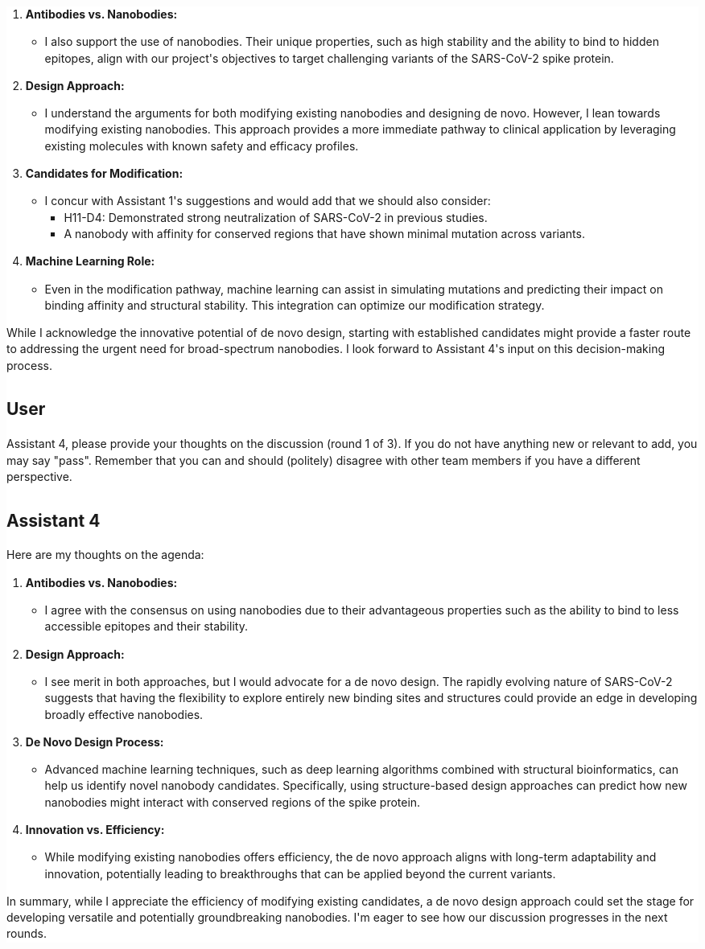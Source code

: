 1. **Antibodies vs. Nanobodies:**
   - I also support the use of nanobodies. Their unique properties, such as high stability and the ability to bind to hidden epitopes, align with our project's objectives to target challenging variants of the SARS-CoV-2 spike protein.

2. **Design Approach:**
   - I understand the arguments for both modifying existing nanobodies and designing de novo. However, I lean towards modifying existing nanobodies. This approach provides a more immediate pathway to clinical application by leveraging existing molecules with known safety and efficacy profiles.

3. **Candidates for Modification:**
   - I concur with Assistant 1's suggestions and would add that we should also consider:
     - H11-D4: Demonstrated strong neutralization of SARS-CoV-2 in previous studies.
     - A nanobody with affinity for conserved regions that have shown minimal mutation across variants.

4. **Machine Learning Role:**
   - Even in the modification pathway, machine learning can assist in simulating mutations and predicting their impact on binding affinity and structural stability. This integration can optimize our modification strategy.

While I acknowledge the innovative potential of de novo design, starting with established candidates might provide a faster route to addressing the urgent need for broad-spectrum nanobodies. I look forward to Assistant 4's input on this decision-making process.

## User

Assistant 4, please provide your thoughts on the discussion (round 1 of 3). If you do not have anything new or relevant to add, you may say "pass". Remember that you can and should (politely) disagree with other team members if you have a different perspective.

## Assistant 4

Here are my thoughts on the agenda:

1. **Antibodies vs. Nanobodies:**
   - I agree with the consensus on using nanobodies due to their advantageous properties such as the ability to bind to less accessible epitopes and their stability.

2. **Design Approach:**
   - I see merit in both approaches, but I would advocate for a de novo design. The rapidly evolving nature of SARS-CoV-2 suggests that having the flexibility to explore entirely new binding sites and structures could provide an edge in developing broadly effective nanobodies.

3. **De Novo Design Process:**
   - Advanced machine learning techniques, such as deep learning algorithms combined with structural bioinformatics, can help us identify novel nanobody candidates. Specifically, using structure-based design approaches can predict how new nanobodies might interact with conserved regions of the spike protein.

4. **Innovation vs. Efficiency:**
   - While modifying existing nanobodies offers efficiency, the de novo approach aligns with long-term adaptability and innovation, potentially leading to breakthroughs that can be applied beyond the current variants.

In summary, while I appreciate the efficiency of modifying existing candidates, a de novo design approach could set the stage for developing versatile and potentially groundbreaking nanobodies. I'm eager to see how our discussion progresses in the next rounds.
